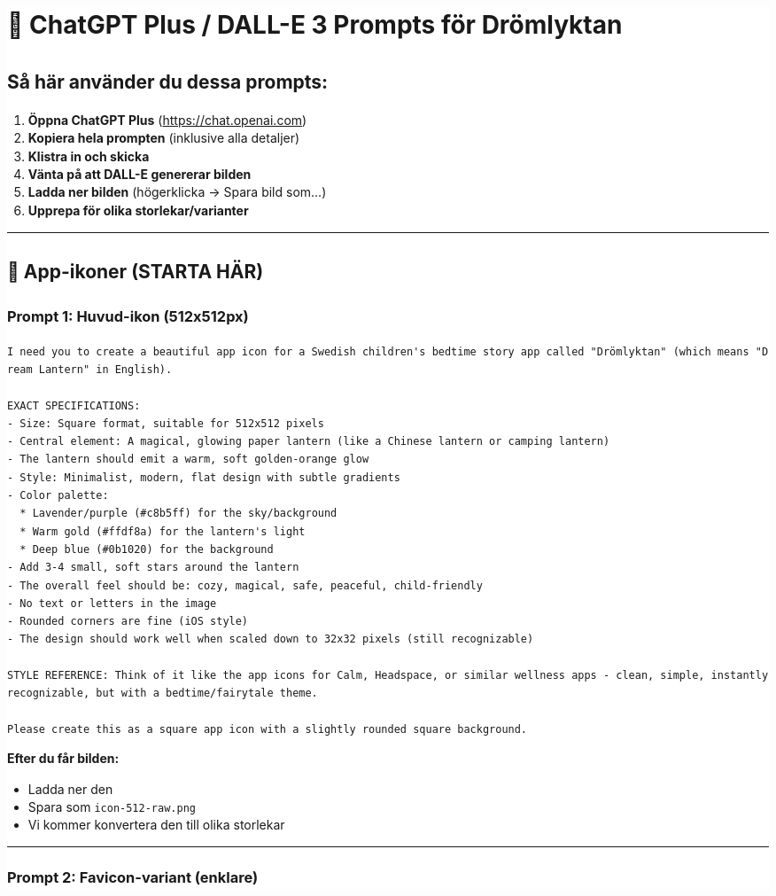 # 🎨 ChatGPT Plus / DALL-E 3 Prompts för Drömlyktan

## Så här använder du dessa prompts:

1. **Öppna ChatGPT Plus** (https://chat.openai.com)
2. **Kopiera hela prompten** (inklusive alla detaljer)
3. **Klistra in och skicka**
4. **Vänta på att DALL-E genererar bilden**
5. **Ladda ner bilden** (högerklicka → Spara bild som...)
6. **Upprepa för olika storlekar/varianter**

---

## 🏮 **App-ikoner (STARTA HÄR)**

### **Prompt 1: Huvud-ikon (512x512px)**

```
I need you to create a beautiful app icon for a Swedish children's bedtime story app called "Drömlyktan" (which means "Dream Lantern" in English).

EXACT SPECIFICATIONS:
- Size: Square format, suitable for 512x512 pixels
- Central element: A magical, glowing paper lantern (like a Chinese lantern or camping lantern)
- The lantern should emit a warm, soft golden-orange glow
- Style: Minimalist, modern, flat design with subtle gradients
- Color palette:
  * Lavender/purple (#c8b5ff) for the sky/background
  * Warm gold (#ffdf8a) for the lantern's light
  * Deep blue (#0b1020) for the background
- Add 3-4 small, soft stars around the lantern
- The overall feel should be: cozy, magical, safe, peaceful, child-friendly
- No text or letters in the image
- Rounded corners are fine (iOS style)
- The design should work well when scaled down to 32x32 pixels (still recognizable)

STYLE REFERENCE: Think of it like the app icons for Calm, Headspace, or similar wellness apps - clean, simple, instantly recognizable, but with a bedtime/fairytale theme.

Please create this as a square app icon with a slightly rounded square background.
```

**Efter du får bilden:**
- Ladda ner den
- Spara som `icon-512-raw.png`
- Vi kommer konvertera den till olika storlekar

---

### **Prompt 2: Favicon-variant (enklare)**
